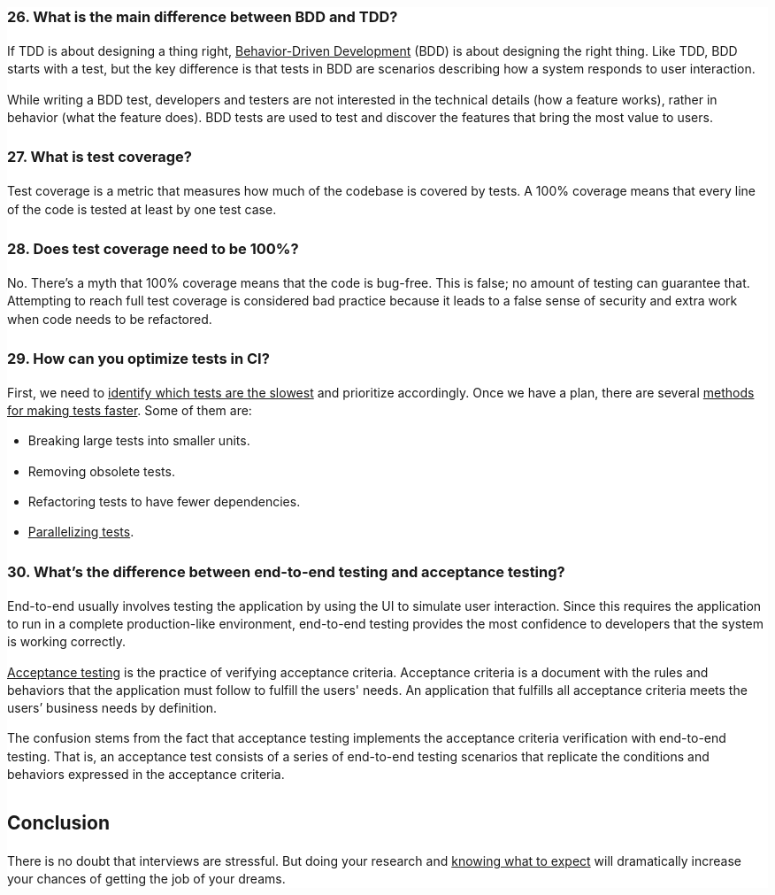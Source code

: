 ### 26. What is the main difference between BDD and TDD?

If TDD is about designing a thing right, [Behavior-Driven Development](https://semaphoreci.com/community/tutorials/behavior-driven-development) (BDD) is about designing the right thing. Like TDD, BDD starts with a test, but the key difference is that tests in BDD are scenarios describing how a system responds to user interaction.

While writing a BDD test, developers and testers are not interested in the technical details (how a feature works), rather in behavior (what the feature does). BDD tests are used to test and discover the features that bring the most value to users.

### 27. What is test coverage?

Test coverage is a metric that measures how much of the codebase is covered by tests. A 100% coverage means that every line of the code is tested at least by one test case.

### 28. Does test coverage need to be 100%?

No. There’s a myth that 100% coverage means that the code is bug-free. This is false; no amount of testing can guarantee that. Attempting to reach full test coverage is considered bad practice because it leads to a false sense of security and extra work when code needs to be refactored.

### 29. How can you optimize tests in CI?

First, we need to [identify which tests are the slowest](https://semaphoreci.com/blog/slow-tests-strategy) and prioritize accordingly. Once we have a plan, there are several [methods for making tests faster](https://semaphoreci.com/blog/make-slow-tests-faster). Some of them are:

- Breaking large tests into smaller units.
- Removing obsolete tests.
- Refactoring tests to have fewer dependencies.

- [Parallelizing tests](https://semaphoreci.com/blog/revving-up-continuous-integration-with-parallel-testing).

### 30. What’s the difference between end-to-end testing and acceptance testing?

End-to-end usually involves testing the application by using the UI to simulate user interaction. Since this requires the application to run in a complete production-like environment, end-to-end testing provides the most confidence to developers that the system is working correctly.

[Acceptance testing](https://semaphoreci.com/blog/the-benefits-of-acceptance-testing) is the practice of verifying acceptance criteria. Acceptance criteria is a document with the rules and behaviors that the application must follow to fulfill the users' needs. An application that fulfills all acceptance criteria meets the users’ business needs by definition.

The confusion stems from the fact that acceptance testing implements the acceptance criteria verification with end-to-end testing. That is, an acceptance test consists of a series of end-to-end testing scenarios that replicate the conditions and behaviors expressed in the acceptance criteria.

## Conclusion

There is no doubt that interviews are stressful. But doing your research and [knowing what to expect](https://semaphoreci.com/blog/interviewing-engineers-at-semaphore) will dramatically increase your chances of getting the job of your dreams.
